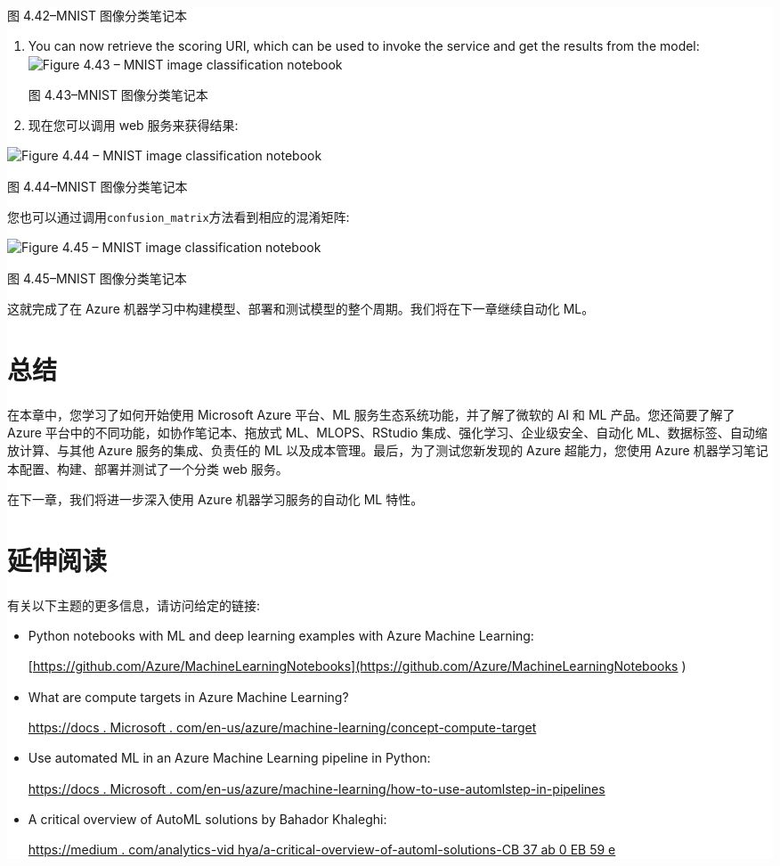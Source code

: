 图 4.42–MNIST 图像分类笔记本

1.  You can now retrieve the scoring URI, which can be used to invoke the service and get the results from the model:![Figure 4.43 – MNIST image classification notebook
    ](img/Figure_4.43_B16890.jpg)

    图 4.43–MNIST 图像分类笔记本

2.  现在您可以调用 web 服务来获得结果:

![Figure 4.44 – MNIST image classification notebook
](img/Figure_4.44_B16890.jpg)

图 4.44–MNIST 图像分类笔记本

您也可以通过调用`confusion_matrix`方法看到相应的混淆矩阵:

![Figure 4.45 – MNIST image classification notebook
](img/Figure_4.45_B16890.jpg)

图 4.45–MNIST 图像分类笔记本

这就完成了在 Azure 机器学习中构建模型、部署和测试模型的整个周期。我们将在下一章继续自动化 ML。

# 总结

在本章中，您学习了如何开始使用 Microsoft Azure 平台、ML 服务生态系统功能，并了解了微软的 AI 和 ML 产品。您还简要了解了 Azure 平台中的不同功能，如协作笔记本、拖放式 ML、MLOPS、RStudio 集成、强化学习、企业级安全、自动化 ML、数据标签、自动缩放计算、与其他 Azure 服务的集成、负责任的 ML 以及成本管理。最后，为了测试您新发现的 Azure 超能力，您使用 Azure 机器学习笔记本配置、构建、部署并测试了一个分类 web 服务。

在下一章，我们将进一步深入使用 Azure 机器学习服务的自动化 ML 特性。

# 延伸阅读

有关以下主题的更多信息，请访问给定的链接:

*   Python notebooks with ML and deep learning examples with Azure Machine Learning:

    [https://github.com/Azure/MachineLearningNotebooks](https://github.com/Azure/MachineLearningNotebooks
)

*   What are compute targets in Azure Machine Learning?

    [https://docs . Microsoft . com/en-us/azure/machine-learning/concept-compute-target](https://docs.microsoft.com/en-us/azure/machine-learning/concept-compute-target
)

*   Use automated ML in an Azure Machine Learning pipeline in Python:

    [https://docs . Microsoft . com/en-us/azure/machine-learning/how-to-use-automlstep-in-pipelines](https://docs.microsoft.com/en-us/azure/machine-learning/how-to-use-automlstep-in-pipelines
)

*   A critical overview of AutoML solutions by Bahador Khaleghi:

    [https://medium . com/analytics-vid hya/a-critical-overview-of-automl-solutions-CB 37 ab 0 EB 59 e](https://medium.com/analytics-vidhya/a-critical-overview-of-automl-solutions-cb37ab0eb59e
)